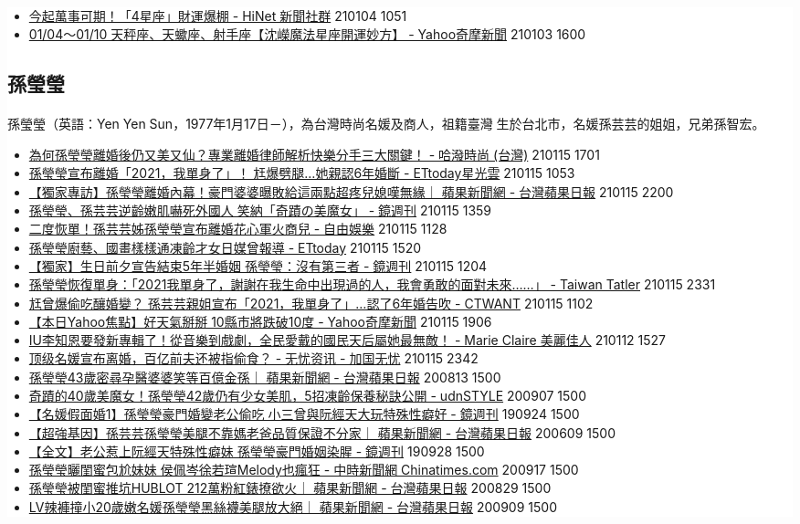- [今起萬事可期！「4星座」財運爆棚 - HiNet 新聞社群](https://times.hinet.net/news/23178035 "今起萬事可期！「4星座」財運爆棚 - HiNet 新聞社群") 210104 1051
- [01/04～01/10 天秤座、天蠍座、射手座【沈嶸魔法星座開運妙方】 - Yahoo奇摩新聞](https://tw.news.yahoo.com/01-04-01-10-%E5%A4%A9%E7%A7%A4%E5%BA%A7-000000420.html "01/04～01/10 天秤座、天蠍座、射手座【沈嶸魔法星座開運妙方】 - Yahoo奇摩新聞") 210103 1600

## 孫瑩瑩

孫瑩瑩（英語：Yen Yen Sun，1977年1月17日－），為台灣時尚名媛及商人，祖籍臺灣 生於台北市，名媛孫芸芸的姐姐，兄弟孫智宏。
- [為何孫瑩瑩離婚後仍又美又仙？專業離婚律師解析快樂分手三大關鍵！ - 哈潑時尚 (台灣)](https://www.harpersbazaar.com/tw/celebrity/celebritynews/g35222412/yen-yen-sun/ "為何孫瑩瑩離婚後仍又美又仙？專業離婚律師解析快樂分手三大關鍵！ - 哈潑時尚 (台灣)") 210115 1701
- [孫瑩瑩宣布離婚「2021，我單身了」！ 尪爆劈腿…她親認6年婚斷 - ETtoday星光雲](https://star.ettoday.net/news/1899327 "孫瑩瑩宣布離婚「2021，我單身了」！ 尪爆劈腿…她親認6年婚斷 - ETtoday星光雲") 210115 1053
- [【獨家專訪】孫瑩瑩離婚內幕！豪門婆婆曝敗給這兩點超疼兒媳嘆無緣｜ 蘋果新聞網 - 台灣蘋果日報](https://tw.appledaily.com/entertainment/20210115/BV6VE6YFH5HZ7DSGGIXGQ7PZKM/ "【獨家專訪】孫瑩瑩離婚內幕！豪門婆婆曝敗給這兩點超疼兒媳嘆無緣｜ 蘋果新聞網 - 台灣蘋果日報") 210115 2200
- [孫瑩瑩、孫芸芸逆齡嫩肌嚇死外國人 笑納「奇蹟の美魔女」 - 鏡週刊](http://www.mirrormedia.mg/story/20210115ent007/ "孫瑩瑩、孫芸芸逆齡嫩肌嚇死外國人 笑納「奇蹟の美魔女」 - 鏡週刊") 210115 1359
- [二度恢單！孫芸芸姊孫瑩瑩宣布離婚花心軍火商兒 - 自由娛樂](https://ent.ltn.com.tw/news/breakingnews/3411724 "二度恢單！孫芸芸姊孫瑩瑩宣布離婚花心軍火商兒 - 自由娛樂") 210115 1128
- [孫瑩瑩廚藝、國畫樣樣通凍齡才女日媒曾報導 - ETtoday](https://fashion.ettoday.net/news/1899572?redirect=1 "孫瑩瑩廚藝、國畫樣樣通凍齡才女日媒曾報導 - ETtoday") 210115 1520
- [【獨家】生日前夕宣告結束5年半婚姻 孫瑩瑩：沒有第三者 - 鏡週刊](https://www.mirrormedia.mg/story/20210115ent004/?utm_source=mmweb&utm_medium=editorchoice "【獨家】生日前夕宣告結束5年半婚姻 孫瑩瑩：沒有第三者 - 鏡週刊") 210115 1204
- [孫瑩瑩恢復單身：「2021我單身了，謝謝在我生命中出現過的人，我會勇敢的面對未來……」 - Taiwan Tatler](https://tw.asiatatler.com/society/%E7%99%BC%E7%8F%BE%E4%B8%8D%E4%B8%80%E6%A8%A3%E7%9A%84%E5%AD%AB%E7%91%A9%E7%91%A9%E4%B8%80%E8%B5%B7%E8%B5%B0%E5%85%A5%E5%A5%B9%E7%9A%84%E5%85%A7%E5%BF%83%E4%B8%96%E7%95%8C%E5%82%BE%E8%81%BD%E5%A5%B9%E5%85%A7%E5%BF%83%E7%9A%84%E8%81%B2%E9%9F%B3 "孫瑩瑩恢復單身：「2021我單身了，謝謝在我生命中出現過的人，我會勇敢的面對未來……」 - Taiwan Tatler") 210115 2331
- [尪曾爆偷吃釀婚變？ 孫芸芸親姐宣布「2021，我單身了」…認了6年婚告吹 - CTWANT](https://www.ctwant.com/article/96637 "尪曾爆偷吃釀婚變？ 孫芸芸親姐宣布「2021，我單身了」…認了6年婚告吹 - CTWANT") 210115 1102
- [【本日Yahoo焦點】好天氣掰掰 10縣市將跌破10度 - Yahoo奇摩新聞](https://tw.news.yahoo.com/%E6%9C%AC%E6%97%A5-yahoo%E7%84%A6%E9%BB%9E%E5%A5%BD%E5%A4%A9%E6%B0%A3%E6%8E%B0%E6%8E%B0-10-%E7%B8%A3%E5%B8%82%E5%B0%87%E8%B7%8C%E7%A0%B4-10-%E5%BA%A6-110656924.html "【本日Yahoo焦點】好天氣掰掰 10縣市將跌破10度 - Yahoo奇摩新聞") 210115 1906
- [IU李知恩要發新專輯了！從音樂到戲劇，全民愛戴的國民天后屬她最無敵！ - Marie Claire 美麗佳人](https://www.marieclaire.com.tw/entertainment/news/54813 "IU李知恩要發新專輯了！從音樂到戲劇，全民愛戴的國民天后屬她最無敵！ - Marie Claire 美麗佳人") 210112 1527
- [顶级名媛宣布离婚，百亿前夫还被指偷食？ - 无忧资讯 - 加国无忧](https://info.51.ca/news/sportent/2021-01/962682.html "顶级名媛宣布离婚，百亿前夫还被指偷食？ - 无忧资讯 - 加国无忧") 210115 2342
- [孫瑩瑩43歲密尋孕醫婆婆笑等百億金孫｜ 蘋果新聞網 - 台灣蘋果日報](https://tw.appledaily.com/entertainment/20200813/UX62JKQ7MYKJK5573FEFY33X2E/ "孫瑩瑩43歲密尋孕醫婆婆笑等百億金孫｜ 蘋果新聞網 - 台灣蘋果日報") 200813 1500
- [奇蹟的40歲美魔女！孫瑩瑩42歲仍有少女美肌，5招凍齡保養秘訣公開 - udnSTYLE](https://style.udn.com/style/story/8079/4841200 "奇蹟的40歲美魔女！孫瑩瑩42歲仍有少女美肌，5招凍齡保養秘訣公開 - udnSTYLE") 200907 1500
- [【名媛假面婚1】孫瑩瑩豪門婚變老公偷吃 小三曾與阮經天大玩特殊性癖好 - 鏡週刊](https://www.mirrormedia.mg/story/20190924ent010/ "【名媛假面婚1】孫瑩瑩豪門婚變老公偷吃 小三曾與阮經天大玩特殊性癖好 - 鏡週刊") 190924 1500
- [【超強基因】孫芸芸孫瑩瑩美腿不靠媽老爸品質保證不分家｜ 蘋果新聞網 - 台灣蘋果日報](https://tw.appledaily.com/entertainment/20200609/R47YK65WNM6JGE6IB3V7XEVASA/ "【超強基因】孫芸芸孫瑩瑩美腿不靠媽老爸品質保證不分家｜ 蘋果新聞網 - 台灣蘋果日報") 200609 1500
- [【全文】老公惹上阮經天特殊性癖妹 孫瑩瑩豪門婚姻染腥 - 鏡週刊](https://www.mirrormedia.mg/story/20190924ent019/ "【全文】老公惹上阮經天特殊性癖妹 孫瑩瑩豪門婚姻染腥 - 鏡週刊") 190928 1500
- [孫瑩瑩曬閨蜜包尬妹妹 侯佩岑徐若瑄Melody也瘋狂 - 中時新聞網 Chinatimes.com](https://www.chinatimes.com/fashion/20200917004880-263901 "孫瑩瑩曬閨蜜包尬妹妹 侯佩岑徐若瑄Melody也瘋狂 - 中時新聞網 Chinatimes.com") 200917 1500
- [孫瑩瑩被閨蜜推坑HUBLOT 212萬粉紅錶撩欲火｜ 蘋果新聞網 - 台灣蘋果日報](https://tw.appledaily.com/entertainment/20200828/ANN3VVU7P5GFVC7J53P2JQU4TU/ "孫瑩瑩被閨蜜推坑HUBLOT 212萬粉紅錶撩欲火｜ 蘋果新聞網 - 台灣蘋果日報") 200829 1500
- [LV辣褲撞小20歲嫩名媛孫瑩瑩黑絲襪美腿放大絕｜ 蘋果新聞網 - 台灣蘋果日報](https://tw.appledaily.com/entertainment/20200909/BN4VDUJITVB53HYVEYM6LHTO4E/ "LV辣褲撞小20歲嫩名媛孫瑩瑩黑絲襪美腿放大絕｜ 蘋果新聞網 - 台灣蘋果日報") 200909 1500
